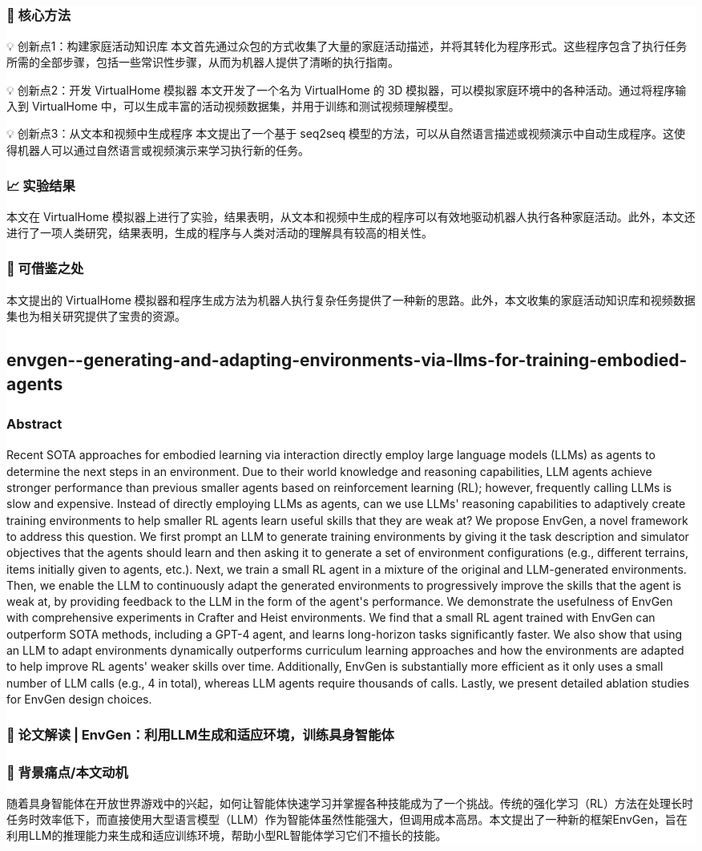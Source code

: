 ### 🚀 核心方法
💡 创新点1：构建家庭活动知识库
本文首先通过众包的方式收集了大量的家庭活动描述，并将其转化为程序形式。这些程序包含了执行任务所需的全部步骤，包括一些常识性步骤，从而为机器人提供了清晰的执行指南。

💡 创新点2：开发 VirtualHome 模拟器
本文开发了一个名为 VirtualHome 的 3D 模拟器，可以模拟家庭环境中的各种活动。通过将程序输入到 VirtualHome 中，可以生成丰富的活动视频数据集，并用于训练和测试视频理解模型。

💡 创新点3：从文本和视频中生成程序
本文提出了一个基于 seq2seq 模型的方法，可以从自然语言描述或视频演示中自动生成程序。这使得机器人可以通过自然语言或视频演示来学习执行新的任务。

### 📈 实验结果
本文在 VirtualHome 模拟器上进行了实验，结果表明，从文本和视频中生成的程序可以有效地驱动机器人执行各种家庭活动。此外，本文还进行了一项人类研究，结果表明，生成的程序与人类对活动的理解具有较高的相关性。

### 💬 可借鉴之处
本文提出的 VirtualHome 模拟器和程序生成方法为机器人执行复杂任务提供了一种新的思路。此外，本文收集的家庭活动知识库和视频数据集也为相关研究提供了宝贵的资源。

## envgen--generating-and-adapting-environments-via-llms-for-training-embodied-agents
### Abstract
Recent SOTA approaches for embodied learning via interaction directly employ
large language models (LLMs) as agents to determine the next steps in an
environment. Due to their world knowledge and reasoning capabilities, LLM
agents achieve stronger performance than previous smaller agents based on
reinforcement learning (RL); however, frequently calling LLMs is slow and
expensive. Instead of directly employing LLMs as agents, can we use LLMs'
reasoning capabilities to adaptively create training environments to help
smaller RL agents learn useful skills that they are weak at? We propose EnvGen,
a novel framework to address this question. We first prompt an LLM to generate
training environments by giving it the task description and simulator
objectives that the agents should learn and then asking it to generate a set of
environment configurations (e.g., different terrains, items initially given to
agents, etc.). Next, we train a small RL agent in a mixture of the original and
LLM-generated environments. Then, we enable the LLM to continuously adapt the
generated environments to progressively improve the skills that the agent is
weak at, by providing feedback to the LLM in the form of the agent's
performance. We demonstrate the usefulness of EnvGen with comprehensive
experiments in Crafter and Heist environments. We find that a small RL agent
trained with EnvGen can outperform SOTA methods, including a GPT-4 agent, and
learns long-horizon tasks significantly faster. We also show that using an LLM
to adapt environments dynamically outperforms curriculum learning approaches
and how the environments are adapted to help improve RL agents' weaker skills
over time. Additionally, EnvGen is substantially more efficient as it only uses
a small number of LLM calls (e.g., 4 in total), whereas LLM agents require
thousands of calls. Lastly, we present detailed ablation studies for EnvGen
design choices.
### 🌟 论文解读 | EnvGen：利用LLM生成和适应环境，训练具身智能体

### 📌 背景痛点/本文动机
随着具身智能体在开放世界游戏中的兴起，如何让智能体快速学习并掌握各种技能成为了一个挑战。传统的强化学习（RL）方法在处理长时任务时效率低下，而直接使用大型语言模型（LLM）作为智能体虽然性能强大，但调用成本高昂。本文提出了一种新的框架EnvGen，旨在利用LLM的推理能力来生成和适应训练环境，帮助小型RL智能体学习它们不擅长的技能。
